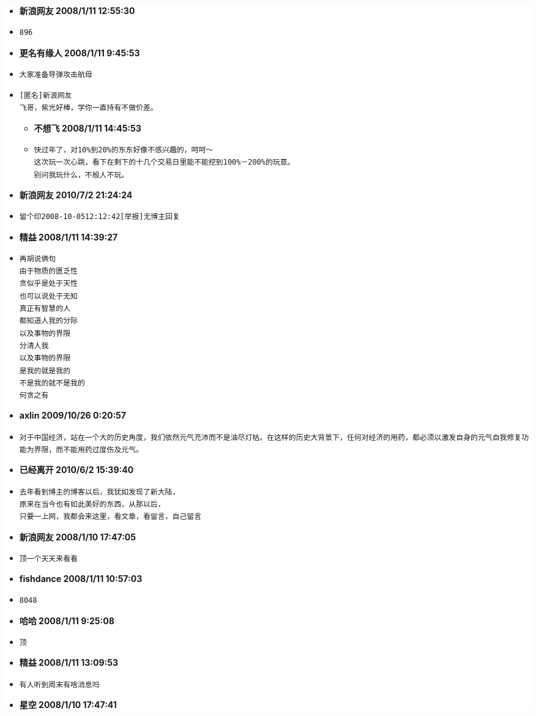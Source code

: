   ```
  ```
- **新浪网友 2008/1/11 12:55:30**
- ```
  896
  ```
- **更名有缘人 2008/1/11 9:45:53**
- ```
  大家准备导弹攻击航母
  ```
- ```
  [匿名]新浪网友
  飞哥，紫光好棒，学你一直持有不做价差。
  ```
   - **不想飞 2008/1/11 14:45:53**
   - ```
     快过年了，对10%到20%的东东好像不感兴趣的，呵呵～
     这次玩一次心跳，看下在剩下的十几个交易日里能不能挖到100%－200%的玩意。
     别问我玩什么，不般人不玩。
     ```
- **新浪网友 2010/7/2 21:24:24**
- ```
  留个印2008-10-0512:12:42[举报]无博主回复
  ```
- **精益 2008/1/11 14:39:27**
- ```
  再胡说俩句
  由于物质的匮乏性
  贪似乎是处于天性
  也可以说处于无知
  真正有智慧的人
  都知道人我的分际
  以及事物的界限
  分清人我
  以及事物的界限
  是我的就是我的
  不是我的就不是我的
  何贪之有
  ```
- **axlin 2009/10/26 0:20:57**
- ```
  对于中国经济，站在一个大的历史角度，我们依然元气充沛而不是油尽灯枯。在这样的历史大背景下，任何对经济的用药，都必须以激发自身的元气自我修复功能为界限，而不能用药过度伤及元气。
  ```
- **已经离开 2010/6/2 15:39:40**
- ```
  去年看到博主的博客以后，我犹如发现了新大陆，
  原来在当今也有如此美好的东西，从那以后，
  只要一上网，我都会来这里，看文章，看留言，自己留言
  ```
- **新浪网友 2008/1/10 17:47:05**
- ```
  顶一个天天来看看
  ```
- **fishdance 2008/1/11 10:57:03**
- ```
  8048
  ```
- **哈哈 2008/1/11 9:25:08**
- ```
  顶
  ```
- **精益 2008/1/11 13:09:53**
- ```
  有人听到周末有啥消息吗
  ```
- **星空 2008/1/10 17:47:41**
  ```